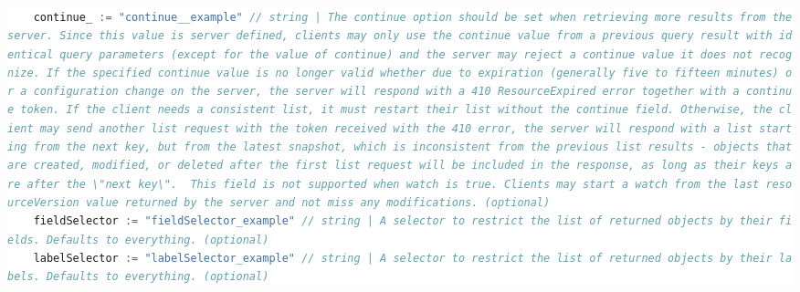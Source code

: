 ```go
    continue_ := "continue__example" // string | The continue option should be set when retrieving more results from the server. Since this value is server defined, clients may only use the continue value from a previous query result with identical query parameters (except for the value of continue) and the server may reject a continue value it does not recognize. If the specified continue value is no longer valid whether due to expiration (generally five to fifteen minutes) or a configuration change on the server, the server will respond with a 410 ResourceExpired error together with a continue token. If the client needs a consistent list, it must restart their list without the continue field. Otherwise, the client may send another list request with the token received with the 410 error, the server will respond with a list starting from the next key, but from the latest snapshot, which is inconsistent from the previous list results - objects that are created, modified, or deleted after the first list request will be included in the response, as long as their keys are after the \"next key\".  This field is not supported when watch is true. Clients may start a watch from the last resourceVersion value returned by the server and not miss any modifications. (optional)
    fieldSelector := "fieldSelector_example" // string | A selector to restrict the list of returned objects by their fields. Defaults to everything. (optional)
    labelSelector := "labelSelector_example" // string | A selector to restrict the list of returned objects by their labels. Defaults to everything. (optional)
